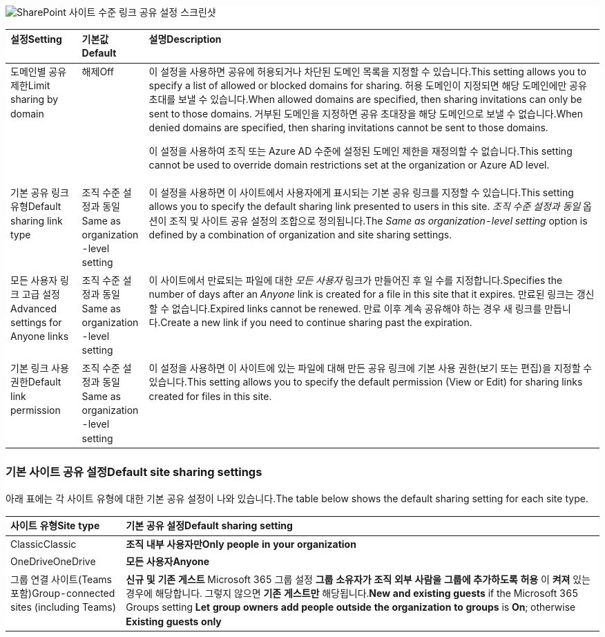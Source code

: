 ![SharePoint 사이트 수준 링크 공유 설정 스크린샷](../media/sharepoint-site-link-sharing-settings.png)

| <span data-ttu-id="0122d-345">설정</span><span class="sxs-lookup"><span data-stu-id="0122d-345">Setting</span></span> | <span data-ttu-id="0122d-346">기본값</span><span class="sxs-lookup"><span data-stu-id="0122d-346">Default</span></span> | <span data-ttu-id="0122d-347">설명</span><span class="sxs-lookup"><span data-stu-id="0122d-347">Description</span></span> |
|:-----|:-----|:-----|
|<span data-ttu-id="0122d-348">도메인별 공유 제한</span><span class="sxs-lookup"><span data-stu-id="0122d-348">Limit sharing by domain</span></span>|<span data-ttu-id="0122d-349">해제</span><span class="sxs-lookup"><span data-stu-id="0122d-349">Off</span></span>|<span data-ttu-id="0122d-350">이 설정을 사용하면 공유에 허용되거나 차단된 도메인 목록을 지정할 수 있습니다.</span><span class="sxs-lookup"><span data-stu-id="0122d-350">This setting allows you to specify a list of allowed or blocked domains for sharing.</span></span> <span data-ttu-id="0122d-351">허용 도메인이 지정되면 해당 도메인에만 공유 초대를 보낼 수 있습니다.</span><span class="sxs-lookup"><span data-stu-id="0122d-351">When allowed domains are specified, then sharing invitations can only be sent to those domains.</span></span> <span data-ttu-id="0122d-352">거부된 도메인을 지정하면 공유 초대장을 해당 도메인으로 보낼 수 없습니다.</span><span class="sxs-lookup"><span data-stu-id="0122d-352">When denied domains are specified, then sharing invitations cannot be sent to those domains.</span></span> <p> <span data-ttu-id="0122d-353">이 설정을 사용하여 조직 또는 Azure AD 수준에 설정된 도메인 제한을 재정의할 수 없습니다.</span><span class="sxs-lookup"><span data-stu-id="0122d-353">This setting cannot be used to override domain restrictions set at the organization or Azure AD level.</span></span>|
|<span data-ttu-id="0122d-354">기본 공유 링크 유형</span><span class="sxs-lookup"><span data-stu-id="0122d-354">Default sharing link type</span></span>|<span data-ttu-id="0122d-355">조직 수준 설정과 동일</span><span class="sxs-lookup"><span data-stu-id="0122d-355">Same as organization-level setting</span></span>|<span data-ttu-id="0122d-356">이 설정을 사용하면 이 사이트에서 사용자에게 표시되는 기본 공유 링크를 지정할 수 있습니다.</span><span class="sxs-lookup"><span data-stu-id="0122d-356">This setting allows you to specify the default sharing link presented to users in this site.</span></span> <span data-ttu-id="0122d-357">*조직 수준 설정과 동일* 옵션이 조직 및 사이트 공유 설정의 조합으로 정의됩니다.</span><span class="sxs-lookup"><span data-stu-id="0122d-357">The *Same as organization-level setting* option is defined by a combination of organization and site sharing settings.</span></span>|
|<span data-ttu-id="0122d-358">모든 사용자 링크 고급 설정</span><span class="sxs-lookup"><span data-stu-id="0122d-358">Advanced settings for Anyone links</span></span>|<span data-ttu-id="0122d-359">조직 수준 설정과 동일</span><span class="sxs-lookup"><span data-stu-id="0122d-359">Same as organization-level setting</span></span>|<span data-ttu-id="0122d-360">이 사이트에서 만료되는 파일에 대한 *모든 사용자* 링크가 만들어진 후 일 수를 지정합니다.</span><span class="sxs-lookup"><span data-stu-id="0122d-360">Specifies the number of days after an *Anyone* link is created for a file in this site that it expires.</span></span> <span data-ttu-id="0122d-361">만료된 링크는 갱신할 수 없습니다.</span><span class="sxs-lookup"><span data-stu-id="0122d-361">Expired links cannot be renewed.</span></span> <span data-ttu-id="0122d-362">만료 이후 계속 공유해야 하는 경우 새 링크를 만듭니다.</span><span class="sxs-lookup"><span data-stu-id="0122d-362">Create a new link if you need to continue sharing past the expiration.</span></span>|
|<span data-ttu-id="0122d-363">기본 링크 사용 권한</span><span class="sxs-lookup"><span data-stu-id="0122d-363">Default link permission</span></span>|<span data-ttu-id="0122d-364">조직 수준 설정과 동일</span><span class="sxs-lookup"><span data-stu-id="0122d-364">Same as organization-level setting</span></span>|<span data-ttu-id="0122d-365">이 설정을 사용하면 이 사이트에 있는 파일에 대해 만든 공유 링크에 기본 사용 권한(보기 또는 편집)을 지정할 수 있습니다.</span><span class="sxs-lookup"><span data-stu-id="0122d-365">This setting allows you to specify the default permission (View or Edit) for sharing links created for files in this site.</span></span>|

### <a name="default-site-sharing-settings"></a><span data-ttu-id="0122d-366">기본 사이트 공유 설정</span><span class="sxs-lookup"><span data-stu-id="0122d-366">Default site sharing settings</span></span>

<span data-ttu-id="0122d-367">아래 표에는 각 사이트 유형에 대한 기본 공유 설정이 나와 있습니다.</span><span class="sxs-lookup"><span data-stu-id="0122d-367">The table below shows the default sharing setting for each site type.</span></span>

| <span data-ttu-id="0122d-368">사이트 유형</span><span class="sxs-lookup"><span data-stu-id="0122d-368">Site type</span></span> | <span data-ttu-id="0122d-369">기본 공유 설정</span><span class="sxs-lookup"><span data-stu-id="0122d-369">Default sharing setting</span></span> |
|:-----|:-----|
|<span data-ttu-id="0122d-370">Classic</span><span class="sxs-lookup"><span data-stu-id="0122d-370">Classic</span></span>|<span data-ttu-id="0122d-371">**조직 내부 사용자만**</span><span class="sxs-lookup"><span data-stu-id="0122d-371">**Only people in your organization**</span></span>|
|<span data-ttu-id="0122d-372">OneDrive</span><span class="sxs-lookup"><span data-stu-id="0122d-372">OneDrive</span></span>|<span data-ttu-id="0122d-373">**모든 사용자**</span><span class="sxs-lookup"><span data-stu-id="0122d-373">**Anyone**</span></span>|
|<span data-ttu-id="0122d-374">그룹 연결 사이트(Teams 포함)</span><span class="sxs-lookup"><span data-stu-id="0122d-374">Group-connected sites (including Teams)</span></span>|<span data-ttu-id="0122d-375">**신규 및 기존 게스트** Microsoft 365 그룹 설정 **그룹 소유자가 조직 외부 사람을 그룹에 추가하도록 허용** 이 **켜져** 있는 경우에 해당합니다. 그렇지 않으면 **기존 게스트만** 해당됩니다.</span><span class="sxs-lookup"><span data-stu-id="0122d-375">**New and existing guests** if the Microsoft 365 Groups setting **Let group owners add people outside the organization to groups** is **On**; otherwise **Existing guests only**</span></span>|